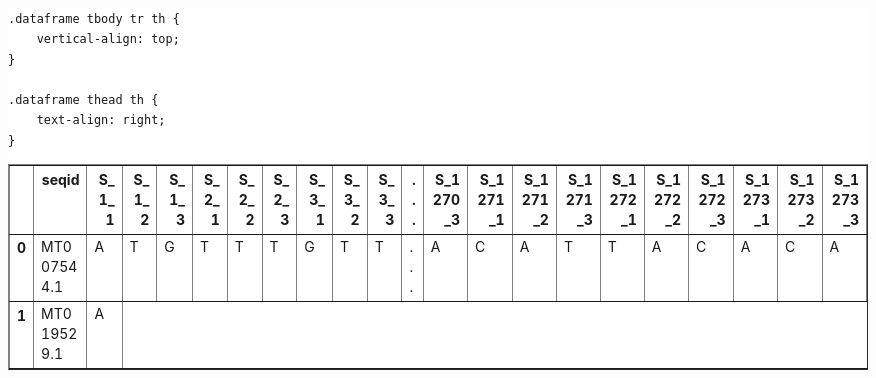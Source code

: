     .dataframe tbody tr th {
        vertical-align: top;
    }

    .dataframe thead th {
        text-align: right;
    }
</style>
<table border="1" class="dataframe">
  <thead>
    <tr style="text-align: right;">
      <th></th>
      <th>seqid</th>
      <th>S_1_1</th>
      <th>S_1_2</th>
      <th>S_1_3</th>
      <th>S_2_1</th>
      <th>S_2_2</th>
      <th>S_2_3</th>
      <th>S_3_1</th>
      <th>S_3_2</th>
      <th>S_3_3</th>
      <th>...</th>
      <th>S_1270_3</th>
      <th>S_1271_1</th>
      <th>S_1271_2</th>
      <th>S_1271_3</th>
      <th>S_1272_1</th>
      <th>S_1272_2</th>
      <th>S_1272_3</th>
      <th>S_1273_1</th>
      <th>S_1273_2</th>
      <th>S_1273_3</th>
    </tr>
  </thead>
  <tbody>
    <tr>
      <th>0</th>
      <td>MT007544.1</td>
      <td>A</td>
      <td>T</td>
      <td>G</td>
      <td>T</td>
      <td>T</td>
      <td>T</td>
      <td>G</td>
      <td>T</td>
      <td>T</td>
      <td>...</td>
      <td>A</td>
      <td>C</td>
      <td>A</td>
      <td>T</td>
      <td>T</td>
      <td>A</td>
      <td>C</td>
      <td>A</td>
      <td>C</td>
      <td>A</td>
    </tr>
    <tr>
      <th>1</th>
      <td>MT019529.1</td>
      <td>A</td>